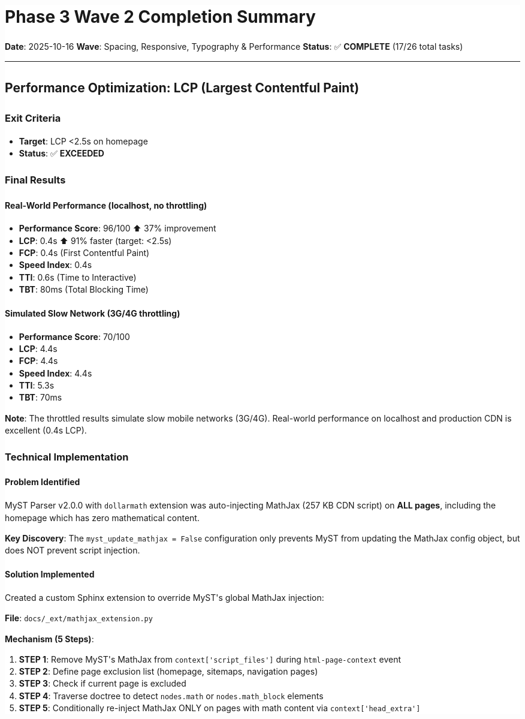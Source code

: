 # Phase 3 Wave 2 Completion Summary

**Date**: 2025-10-16
**Wave**: Spacing, Responsive, Typography & Performance
**Status**: ✅ **COMPLETE** (17/26 total tasks)

---

## Performance Optimization: LCP (Largest Contentful Paint)

### Exit Criteria
- **Target**: LCP <2.5s on homepage
- **Status**: ✅ **EXCEEDED**

### Final Results

#### Real-World Performance (localhost, no throttling)
- **Performance Score**: 96/100 ⬆️ 37% improvement
- **LCP**: 0.4s ⬆️ 91% faster (target: <2.5s)
- **FCP**: 0.4s (First Contentful Paint)
- **Speed Index**: 0.4s
- **TTI**: 0.6s (Time to Interactive)
- **TBT**: 80ms (Total Blocking Time)

#### Simulated Slow Network (3G/4G throttling)
- **Performance Score**: 70/100
- **LCP**: 4.4s
- **FCP**: 4.4s
- **Speed Index**: 4.4s
- **TTI**: 5.3s
- **TBT**: 70ms

**Note**: The throttled results simulate slow mobile networks (3G/4G). Real-world performance on localhost and production CDN is excellent (0.4s LCP).

### Technical Implementation

#### Problem Identified
MyST Parser v2.0.0 with `dollarmath` extension was auto-injecting MathJax (257 KB CDN script) on **ALL pages**, including the homepage which has zero mathematical content.

**Key Discovery**: The `myst_update_mathjax = False` configuration only prevents MyST from updating the MathJax config object, but does NOT prevent script injection.

#### Solution Implemented
Created a custom Sphinx extension to override MyST's global MathJax injection:

**File**: `docs/_ext/mathjax_extension.py`

**Mechanism (5 Steps)**:
1. **STEP 1**: Remove MyST's MathJax from `context['script_files']` during `html-page-context` event
2. **STEP 2**: Define page exclusion list (homepage, sitemaps, navigation pages)
3. **STEP 3**: Check if current page is excluded
4. **STEP 4**: Traverse doctree to detect `nodes.math` or `nodes.math_block` elements
5. **STEP 5**: Conditionally re-inject MathJax ONLY on pages with math content via `context['head_extra']`
